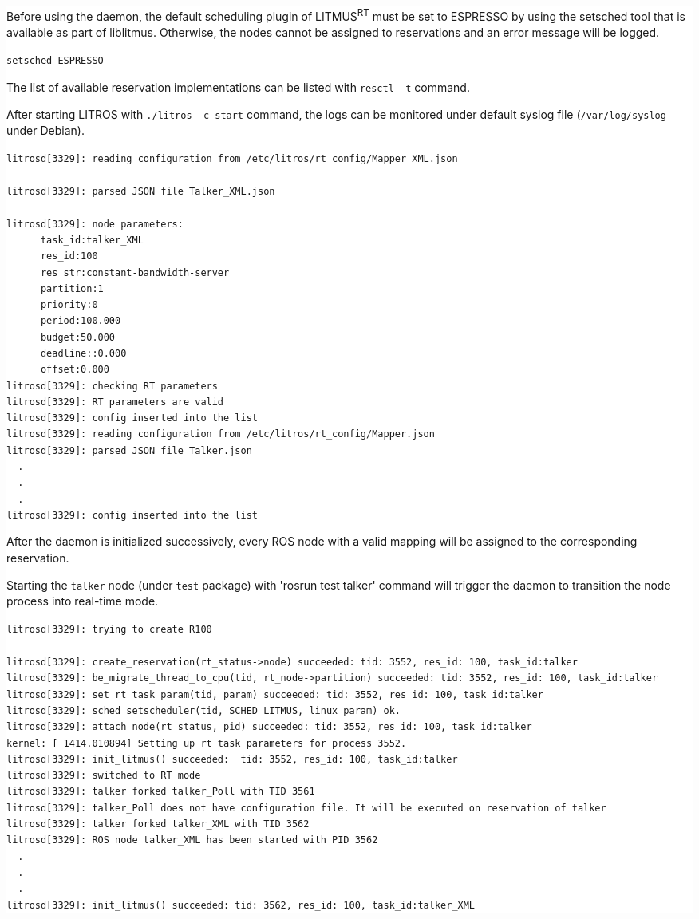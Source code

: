Before using the daemon, the default scheduling plugin of LITMUS<sup>RT</sup> must be set to ESPRESSO by using
the setsched tool that is available as part of liblitmus. Otherwise, the nodes cannot be
assigned to reservations and an error message will be logged.

```setsched ESPRESSO```

The list of available reservation implementations can be listed with `resctl -t` command.

After starting LITROS with `./litros -c start` command, the logs can be monitored under default syslog file (`/var/log/syslog` under Debian).

```
litrosd[3329]: reading configuration from /etc/litros/rt_config/Mapper_XML.json

litrosd[3329]: parsed JSON file Talker_XML.json

litrosd[3329]: node parameters:
      task_id:talker_XML    
      res_id:100    
      res_str:constant-bandwidth-server    
      partition:1    
      priority:0    
      period:100.000    
      budget:50.000    
      deadline::0.000    
      offset:0.000
litrosd[3329]: checking RT parameters
litrosd[3329]: RT parameters are valid
litrosd[3329]: config inserted into the list
litrosd[3329]: reading configuration from /etc/litros/rt_config/Mapper.json
litrosd[3329]: parsed JSON file Talker.json
  .
  .
  .
litrosd[3329]: config inserted into the list
 ```

After the daemon is initialized successively, every ROS node with a valid mapping will be assigned to the corresponding reservation.

Starting the `talker` node (under `test` package) with 'rosrun test talker' command will trigger the daemon to transition the node process into real-time mode.

```
litrosd[3329]: trying to create R100

litrosd[3329]: create_reservation(rt_status->node) succeeded: tid: 3552, res_id: 100, task_id:talker
litrosd[3329]: be_migrate_thread_to_cpu(tid, rt_node->partition) succeeded: tid: 3552, res_id: 100, task_id:talker
litrosd[3329]: set_rt_task_param(tid, param) succeeded: tid: 3552, res_id: 100, task_id:talker
litrosd[3329]: sched_setscheduler(tid, SCHED_LITMUS, linux_param) ok.
litrosd[3329]: attach_node(rt_status, pid) succeeded: tid: 3552, res_id: 100, task_id:talker
kernel: [ 1414.010894] Setting up rt task parameters for process 3552.
litrosd[3329]: init_litmus() succeeded:  tid: 3552, res_id: 100, task_id:talker
litrosd[3329]: switched to RT mode
litrosd[3329]: talker forked talker_Poll with TID 3561
litrosd[3329]: talker_Poll does not have configuration file. It will be executed on reservation of talker
litrosd[3329]: talker forked talker_XML with TID 3562
litrosd[3329]: ROS node talker_XML has been started with PID 3562
  .
  .
  .
litrosd[3329]: init_litmus() succeeded: tid: 3562, res_id: 100, task_id:talker_XML